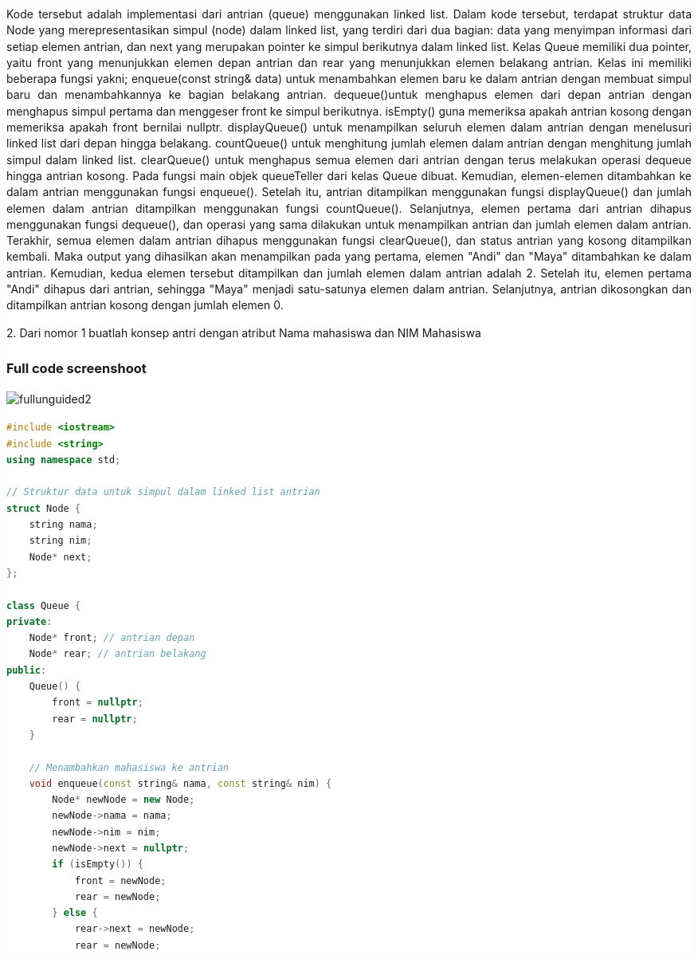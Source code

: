 <p align="justify">Kode tersebut adalah implementasi dari antrian (queue) menggunakan linked list. Dalam kode tersebut, terdapat struktur data Node yang merepresentasikan simpul (node) dalam linked list, yang terdiri dari dua bagian: data yang menyimpan informasi dari setiap elemen antrian, dan next yang merupakan pointer ke simpul berikutnya dalam linked list. Kelas Queue memiliki dua pointer, yaitu front yang menunjukkan elemen depan antrian dan rear yang menunjukkan elemen belakang antrian. Kelas ini memiliki beberapa fungsi yakni; enqueue(const string& data) untuk menambahkan elemen baru ke dalam antrian dengan membuat simpul baru dan menambahkannya ke bagian belakang antrian.
dequeue()untuk menghapus elemen dari depan antrian dengan menghapus simpul pertama dan menggeser front ke simpul berikutnya. isEmpty() guna memeriksa apakah antrian kosong dengan memeriksa apakah front bernilai nullptr. displayQueue() untuk menampilkan seluruh elemen dalam antrian dengan menelusuri linked list dari depan hingga belakang. countQueue() untuk menghitung jumlah elemen dalam antrian dengan menghitung jumlah simpul dalam linked list. clearQueue() untuk menghapus semua elemen dari antrian dengan terus melakukan operasi dequeue hingga antrian kosong. Pada fungsi main objek queueTeller dari kelas Queue dibuat. Kemudian, elemen-elemen ditambahkan ke dalam antrian menggunakan fungsi enqueue(). Setelah itu, antrian ditampilkan menggunakan fungsi displayQueue() dan jumlah elemen dalam antrian ditampilkan menggunakan fungsi countQueue(). Selanjutnya, elemen pertama dari antrian dihapus menggunakan fungsi dequeue(), dan operasi yang sama dilakukan untuk menampilkan antrian dan jumlah elemen dalam antrian. Terakhir, semua elemen dalam antrian dihapus menggunakan fungsi clearQueue(), dan status antrian yang kosong ditampilkan kembali. Maka output yang dihasilkan akan menampilkan pada yang pertama, elemen "Andi" dan "Maya" ditambahkan ke dalam antrian. Kemudian, kedua elemen tersebut ditampilkan dan jumlah elemen dalam antrian adalah 2. Setelah itu, elemen pertama "Andi" dihapus dari antrian, sehingga "Maya" menjadi satu-satunya elemen dalam antrian. Selanjutnya, antrian dikosongkan dan ditampilkan antrian kosong dengan jumlah elemen 0.

<p align="justify">2. Dari nomor 1 buatlah konsep antri dengan atribut Nama mahasiswa dan NIM Mahasiswa

### Full code screenshoot
![fullunguided2](https://github.com/FerdinanSilaen/Praktikum-Strukdat-1/assets/161483534/8278c04e-e4c4-4232-af10-86ace273d20a)

```C++
#include <iostream>
#include <string>
using namespace std;

// Struktur data untuk simpul dalam linked list antrian
struct Node {
    string nama;
    string nim;
    Node* next;
};

class Queue {
private:
    Node* front; // antrian depan
    Node* rear; // antrian belakang
public:
    Queue() {
        front = nullptr;
        rear = nullptr;
    }

    // Menambahkan mahasiswa ke antrian
    void enqueue(const string& nama, const string& nim) {
        Node* newNode = new Node;
        newNode->nama = nama;
        newNode->nim = nim;
        newNode->next = nullptr;
        if (isEmpty()) {
            front = newNode;
            rear = newNode;
        } else {
            rear->next = newNode;
            rear = newNode;
```